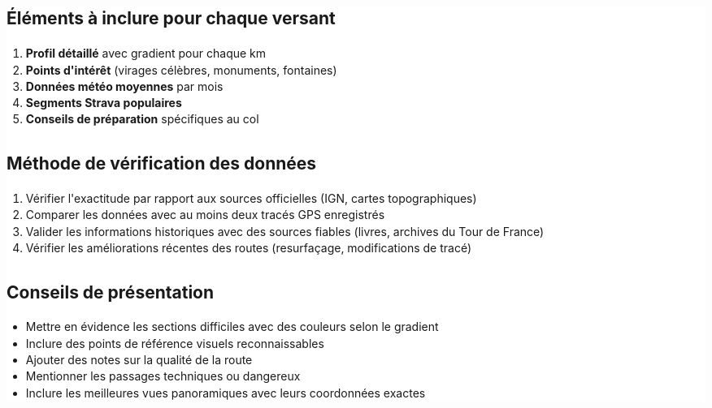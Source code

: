 ## Éléments à inclure pour chaque versant

1. **Profil détaillé** avec gradient pour chaque km
2. **Points d'intérêt** (virages célèbres, monuments, fontaines)
3. **Données météo moyennes** par mois
4. **Segments Strava populaires**
5. **Conseils de préparation** spécifiques au col

## Méthode de vérification des données

1. Vérifier l'exactitude par rapport aux sources officielles (IGN, cartes topographiques)
2. Comparer les données avec au moins deux tracés GPS enregistrés
3. Valider les informations historiques avec des sources fiables (livres, archives du Tour de France)
4. Vérifier les améliorations récentes des routes (resurfaçage, modifications de tracé)

## Conseils de présentation

- Mettre en évidence les sections difficiles avec des couleurs selon le gradient
- Inclure des points de référence visuels reconnaissables
- Ajouter des notes sur la qualité de la route
- Mentionner les passages techniques ou dangereux
- Inclure les meilleures vues panoramiques avec leurs coordonnées exactes
